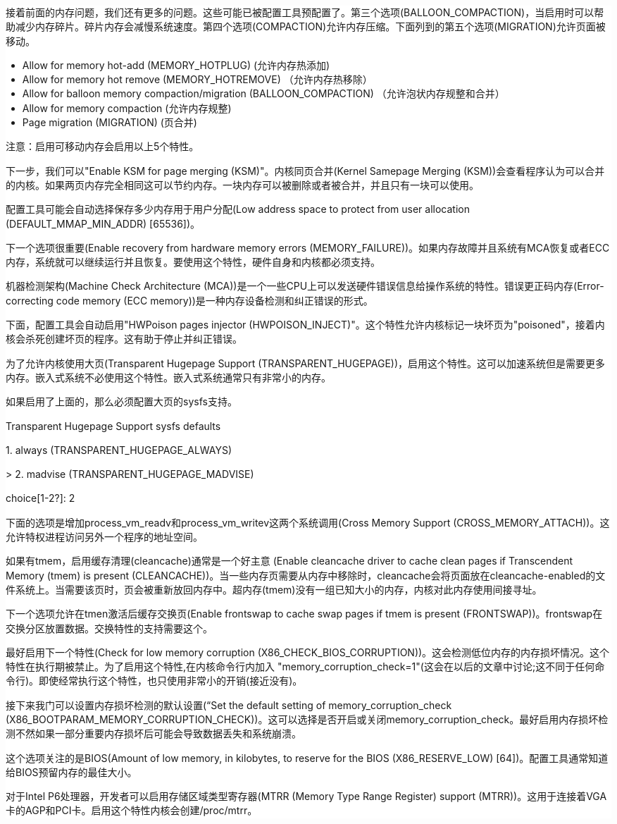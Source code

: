 接着前面的内存问题，我们还有更多的问题。这些可能已被配置工具预配置了。第三个选项(BALLOON\_COMPACTION)，当启用时可以帮助减少内存碎片。碎片内存会减慢系统速度。第四个选项(COMPACTION)允许内存压缩。下面列到的第五个选项(MIGRATION)允许页面被移动。

- Allow for memory hot-add (MEMORY\_HOTPLUG) (允许内存热添加)
- Allow for memory hot remove (MEMORY\_HOTREMOVE) （允许内存热移除）
- Allow for balloon memory compaction/migration (BALLOON\_COMPACTION) （允许泡状内存规整和合并）
- Allow for memory compaction (允许内存规整)
- Page migration (MIGRATION) (页合并)

注意：启用可移动内存会启用以上5个特性。

下一步，我们可以"Enable KSM for page merging (KSM)"。内核同页合并(Kernel Samepage Merging (KSM))会查看程序认为可以合并的内核。如果两页内存完全相同这可以节约内存。一块内存可以被删除或者被合并，并且只有一块可以使用。

配置工具可能会自动选择保存多少内存用于用户分配(Low address space to protect from user allocation (DEFAULT\_MMAP\_MIN\_ADDR) [65536])。

下一个选项很重要(Enable recovery from hardware memory errors (MEMORY\_FAILURE))。如果内存故障并且系统有MCA恢复或者ECC内存，系统就可以继续运行并且恢复。要使用这个特性，硬件自身和内核都必须支持。

机器检测架构(Machine Check Architecture (MCA))是一个一些CPU上可以发送硬件错误信息给操作系统的特性。错误更正码内存(Error-correcting code memory (ECC memory))是一种内存设备检测和纠正错误的形式。

下面，配置工具会自动启用"HWPoison pages injector (HWPOISON\_INJECT)"。这个特性允许内核标记一块坏页为"poisoned"，接着内核会杀死创建坏页的程序。这有助于停止并纠正错误。

为了允许内核使用大页(Transparent Hugepage Support (TRANSPARENT\_HUGEPAGE))，启用这个特性。这可以加速系统但是需要更多内存。嵌入式系统不必使用这个特性。嵌入式系统通常只有非常小的内存。

如果启用了上面的，那么必须配置大页的sysfs支持。

Transparent Hugepage Support sysfs defaults

1\. always (TRANSPARENT\_HUGEPAGE\_ALWAYS)

\> 2. madvise (TRANSPARENT\_HUGEPAGE\_MADVISE)

choice[1-2?]: 2

下面的选项是增加process\_vm\_readv和process\_vm\_writev这两个系统调用(Cross Memory Support (CROSS\_MEMORY\_ATTACH))。这允许特权进程访问另外一个程序的地址空间。

如果有tmem，启用缓存清理(cleancache)通常是一个好主意 (Enable cleancache driver to cache clean pages if Transcendent Memory (tmem) is present (CLEANCACHE))。当一些内存页需要从内存中移除时，cleancache会将页面放在cleancache-enabled的文件系统上。当需要该页时，页会被重新放回内存中。超内存(tmem)没有一组已知大小的内存，内核对此内存使用间接寻址。

下一个选项允许在tmen激活后缓存交换页(Enable frontswap to cache swap pages if tmem is present (FRONTSWAP))。frontswap在交换分区放置数据。交换特性的支持需要这个。

最好启用下一个特性(Check for low memory corruption (X86\_CHECK\_BIOS\_CORRUPTION))。这会检测低位内存的内存损坏情况。这个特性在执行期被禁止。为了启用这个特性,在内核命令行内加入 "memory\_corruption\_check=1"(这会在以后的文章中讨论;这不同于任何命令行)。即使经常执行这个特性，也只使用非常小的开销(接近没有)。

接下来我门可以设置内存损坏检测的默认设置(“Set the default setting of memory\_corruption\_check (X86\_BOOTPARAM\_MEMORY\_CORRUPTION\_CHECK))。这可以选择是否开启或关闭memory\_corruption\_check。最好启用内存损坏检测不然如果一部分重要内存损坏后可能会导致数据丢失和系统崩溃。

这个选项关注的是BIOS(Amount of low memory, in kilobytes, to reserve for the BIOS (X86\_RESERVE\_LOW) [64])。配置工具通常知道给BIOS预留内存的最佳大小。

对于Intel P6处理器，开发者可以启用存储区域类型寄存器(MTRR (Memory Type Range Register) support (MTRR))。这用于连接着VGA卡的AGP和PCI卡。启用这个特性内核会创建/proc/mtrr。
